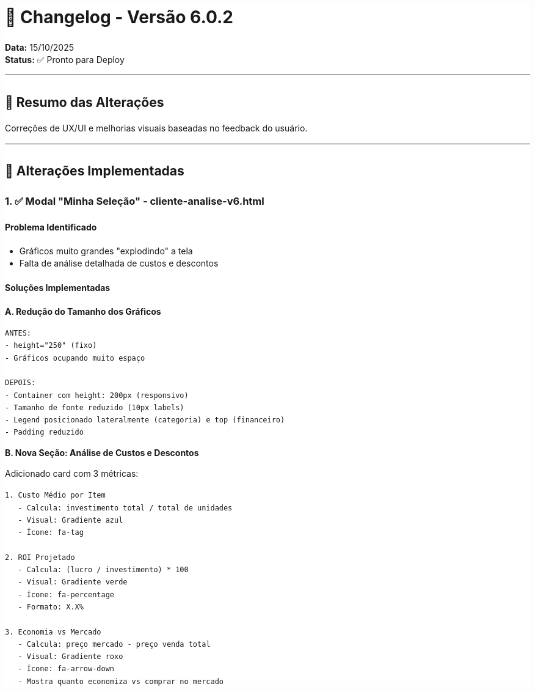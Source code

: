 # 📝 Changelog - Versão 6.0.2

**Data:** 15/10/2025  
**Status:** ✅ Pronto para Deploy

---

## 🎯 Resumo das Alterações

Correções de UX/UI e melhorias visuais baseadas no feedback do usuário.

---

## 🔧 Alterações Implementadas

### 1. ✅ Modal "Minha Seleção" - cliente-analise-v6.html

#### Problema Identificado
- Gráficos muito grandes "explodindo" a tela
- Falta de análise detalhada de custos e descontos

#### Soluções Implementadas

**A. Redução do Tamanho dos Gráficos**
```
ANTES:
- height="250" (fixo)
- Gráficos ocupando muito espaço

DEPOIS:
- Container com height: 200px (responsivo)
- Tamanho de fonte reduzido (10px labels)
- Legend posicionado lateralmente (categoria) e top (financeiro)
- Padding reduzido
```

**B. Nova Seção: Análise de Custos e Descontos**

Adicionado card com 3 métricas:

```html
1. Custo Médio por Item
   - Calcula: investimento total / total de unidades
   - Visual: Gradiente azul
   - Ícone: fa-tag

2. ROI Projetado
   - Calcula: (lucro / investimento) * 100
   - Visual: Gradiente verde
   - Ícone: fa-percentage
   - Formato: X.X%

3. Economia vs Mercado
   - Calcula: preço mercado - preço venda total
   - Visual: Gradiente roxo
   - Ícone: fa-arrow-down
   - Mostra quanto economiza vs comprar no mercado
```
